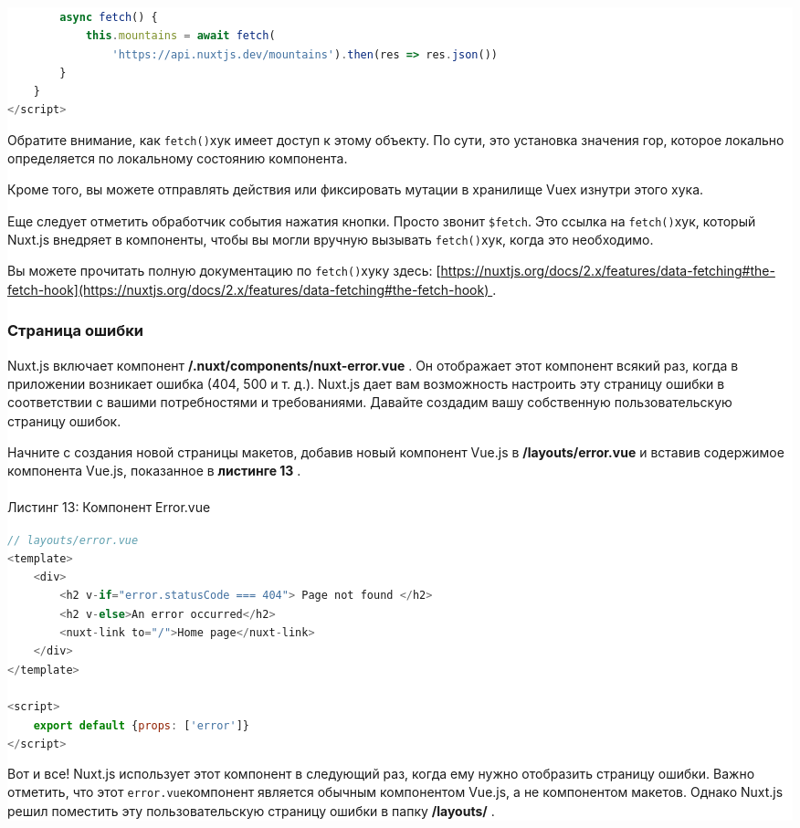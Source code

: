 ```js
        async fetch() {
            this.mountains = await fetch(
                'https://api.nuxtjs.dev/mountains').then(res => res.json()) 
        }
    }
</script>
```

Обратите внимание, как `fetch()`хук имеет доступ к этому объекту. По сути, это установка значения гор, которое локально определяется по локальному состоянию компонента.

Кроме того, вы можете отправлять действия или фиксировать мутации в хранилище Vuex изнутри этого хука.

Еще следует отметить обработчик события нажатия кнопки. Просто звонит `$fetch`. Это ссылка на `fetch()`хук, который Nuxt.js внедряет в компоненты, чтобы вы могли вручную вызывать `fetch()`хук, когда это необходимо.

Вы можете прочитать полную документацию по `fetch()`хуку здесь: [https://nuxtjs.org/docs/2.x/features/data-fetching#the-fetch-hook](https://nuxtjs.org/docs/2.x/features/data-fetching#the-fetch-hook) .

### Страница ошибки

Nuxt.js включает компонент **/.nuxt/components/nuxt-error.vue** . Он отображает этот компонент всякий раз, когда в приложении возникает ошибка (404, 500 и т. д.). Nuxt.js дает вам возможность настроить эту страницу ошибки в соответствии с вашими потребностями и требованиями. Давайте создадим вашу собственную пользовательскую страницу ошибок.

Начните с создания новой страницы макетов, добавив новый компонент Vue.js в **/layouts/error.vue** и вставив содержимое компонента Vue.js, показанное в **листинге 13** .

#### 

Листинг 13: Компонент Error.vue

```js
// layouts/error.vue
<template>  
    <div>    
        <h2 v-if="error.statusCode === 404"> Page not found </h2>
        <h2 v-else>An error occurred</h2>    
        <nuxt-link to="/">Home page</nuxt-link> 
    </div>
</template>

<script>
    export default {props: ['error']}
</script>
```

Вот и все! Nuxt.js использует этот компонент в следующий раз, когда ему нужно отобразить страницу ошибки. Важно отметить, что этот `error.vue`компонент является обычным компонентом Vue.js, а не компонентом макетов. Однако Nuxt.js решил поместить эту пользовательскую страницу ошибки в папку **/layouts/** .
